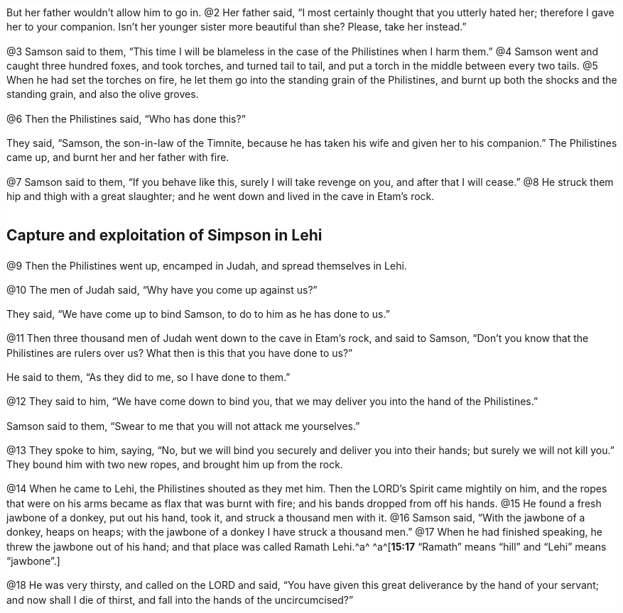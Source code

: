 But her father wouldn’t allow him to go in. 
@2 Her father said, “I most certainly thought that you utterly hated her; therefore I gave her to your companion. Isn’t her younger sister more beautiful than she? Please, take her instead.” 

@3 Samson said to them, “This time I will be blameless in the case of the Philistines when I harm them.” 
@4 Samson went and caught three hundred foxes, and took torches, and turned tail to tail, and put a torch in the middle between every two tails. 
@5 When he had set the torches on fire, he let them go into the standing grain of the Philistines, and burnt up both the shocks and the standing grain, and also the olive groves. 

@6 Then the Philistines said, “Who has done this?” 

They said, “Samson, the son-in-law of the Timnite, because he has taken his wife and given her to his companion.” The Philistines came up, and burnt her and her father with fire. 

@7 Samson said to them, “If you behave like this, surely I will take revenge on you, and after that I will cease.” 
@8 He struck them hip and thigh with a great slaughter; and he went down and lived in the cave in Etam’s rock.

## Capture and exploitation of Simpson in Lehi
@9 Then the Philistines went up, encamped in Judah, and spread themselves in Lehi. 

@10 The men of Judah said, “Why have you come up against us?” 

They said, “We have come up to bind Samson, to do to him as he has done to us.” 

@11 Then three thousand men of Judah went down to the cave in Etam’s rock, and said to Samson, “Don’t you know that the Philistines are rulers over us? What then is this that you have done to us?” 

He said to them, “As they did to me, so I have done to them.” 

@12 They said to him, “We have come down to bind you, that we may deliver you into the hand of the Philistines.” 

Samson said to them, “Swear to me that you will not attack me yourselves.” 

@13 They spoke to him, saying, “No, but we will bind you securely and deliver you into their hands; but surely we will not kill you.” They bound him with two new ropes, and brought him up from the rock. 

@14 When he came to Lehi, the Philistines shouted as they met him. Then the LORD’s Spirit came mightily on him, and the ropes that were on his arms became as flax that was burnt with fire; and his bands dropped from off his hands. 
@15 He found a fresh jawbone of a donkey, put out his hand, took it, and struck a thousand men with it. 
@16 Samson said, “With the jawbone of a donkey, heaps on heaps; with the jawbone of a donkey I have struck a thousand men.” 
@17 When he had finished speaking, he threw the jawbone out of his hand; and that place was called Ramath Lehi.^a^ 
^a^[**15:17** “Ramath” means “hill” and “Lehi” means “jawbone”.]

@18 He was very thirsty, and called on the LORD and said, “You have given this great deliverance by the hand of your servant; and now shall I die of thirst, and fall into the hands of the uncircumcised?” 
